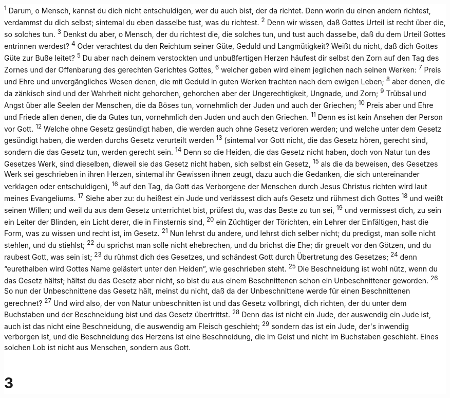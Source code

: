 <sup>1</sup> Darum, o Mensch, kannst du dich nicht entschuldigen, wer du auch bist, der da richtet. Denn worin du einen andern richtest, verdammst du dich selbst; sintemal du eben dasselbe tust, was du richtest. <sup>2</sup> Denn wir wissen, daß Gottes Urteil ist recht über die, so solches tun. <sup>3</sup> Denkst du aber, o Mensch, der du richtest die, die solches tun, und tust auch dasselbe, daß du dem Urteil Gottes entrinnen werdest? <sup>4</sup> Oder verachtest du den Reichtum seiner Güte, Geduld und Langmütigkeit? Weißt du nicht, daß dich Gottes Güte zur Buße leitet? <sup>5</sup> Du aber nach deinem verstockten und unbußfertigen Herzen häufest dir selbst den Zorn auf den Tag des Zornes und der Offenbarung des gerechten Gerichtes Gottes, <sup>6</sup> welcher geben wird einem jeglichen nach seinen Werken: <sup>7</sup> Preis und Ehre und unvergängliches Wesen denen, die mit Geduld in guten Werken trachten nach dem ewigen Leben; <sup>8</sup> aber denen, die da zänkisch sind und der Wahrheit nicht gehorchen, gehorchen aber der Ungerechtigkeit, Ungnade, und Zorn; <sup>9</sup> Trübsal und Angst über alle Seelen der Menschen, die da Böses tun, vornehmlich der Juden und auch der Griechen; <sup>10</sup> Preis aber und Ehre und Friede allen denen, die da Gutes tun, vornehmlich den Juden und auch den Griechen. <sup>11</sup> Denn es ist kein Ansehen der Person vor Gott. <sup>12</sup> Welche ohne Gesetz gesündigt haben, die werden auch ohne Gesetz verloren werden; und welche unter dem Gesetz gesündigt haben, die werden durchs Gesetz verurteilt werden <sup>13</sup> (sintemal vor Gott nicht, die das Gesetz hören, gerecht sind, sondern die das Gesetz tun, werden gerecht sein. <sup>14</sup> Denn so die Heiden, die das Gesetz nicht haben, doch von Natur tun des Gesetzes Werk, sind dieselben, dieweil sie das Gesetz nicht haben, sich selbst ein Gesetz, <sup>15</sup> als die da beweisen, des Gesetzes Werk sei geschrieben in ihren Herzen, sintemal ihr Gewissen ihnen zeugt, dazu auch die Gedanken, die sich untereinander verklagen oder entschuldigen), <sup>16</sup> auf den Tag, da Gott das Verborgene der Menschen durch Jesus Christus richten wird laut meines Evangeliums. <sup>17</sup> Siehe aber zu: du heißest ein Jude und verlässest dich aufs Gesetz und rühmest dich Gottes <sup>18</sup> und weißt seinen Willen; und weil du aus dem Gesetz unterrichtet bist, prüfest du, was das Beste zu tun sei, <sup>19</sup> und vermissest dich, zu sein ein Leiter der Blinden, ein Licht derer, die in Finsternis sind, <sup>20</sup> ein Züchtiger der Törichten, ein Lehrer der Einfältigen, hast die Form, was zu wissen und recht ist, im Gesetz. <sup>21</sup> Nun lehrst du andere, und lehrst dich selber nicht; du predigst, man solle nicht stehlen, und du stiehlst; <sup>22</sup> du sprichst man solle nicht ehebrechen, und du brichst die Ehe; dir greuelt vor den Götzen, und du raubest Gott, was sein ist; <sup>23</sup> du rühmst dich des Gesetzes, und schändest Gott durch Übertretung des Gesetzes; <sup>24</sup> denn “eurethalben wird Gottes Name gelästert unter den Heiden”, wie geschrieben steht. <sup>25</sup> Die Beschneidung ist wohl nütz, wenn du das Gesetz hältst; hältst du das Gesetz aber nicht, so bist du aus einem Beschnittenen schon ein Unbeschnittener geworden. <sup>26</sup> So nun der Unbeschnittene das Gesetz hält, meinst du nicht, daß da der Unbeschnittene werde für einen Beschnittenen gerechnet? <sup>27</sup> Und wird also, der von Natur unbeschnitten ist und das Gesetz vollbringt, dich richten, der du unter dem Buchstaben und der Beschneidung bist und das Gesetz übertrittst. <sup>28</sup> Denn das ist nicht ein Jude, der auswendig ein Jude ist, auch ist das nicht eine Beschneidung, die auswendig am Fleisch geschieht; <sup>29</sup> sondern das ist ein Jude, der's inwendig verborgen ist, und die Beschneidung des Herzens ist eine Beschneidung, die im Geist und nicht im Buchstaben geschieht. Eines solchen Lob ist nicht aus Menschen, sondern aus Gott. 

# 3 
